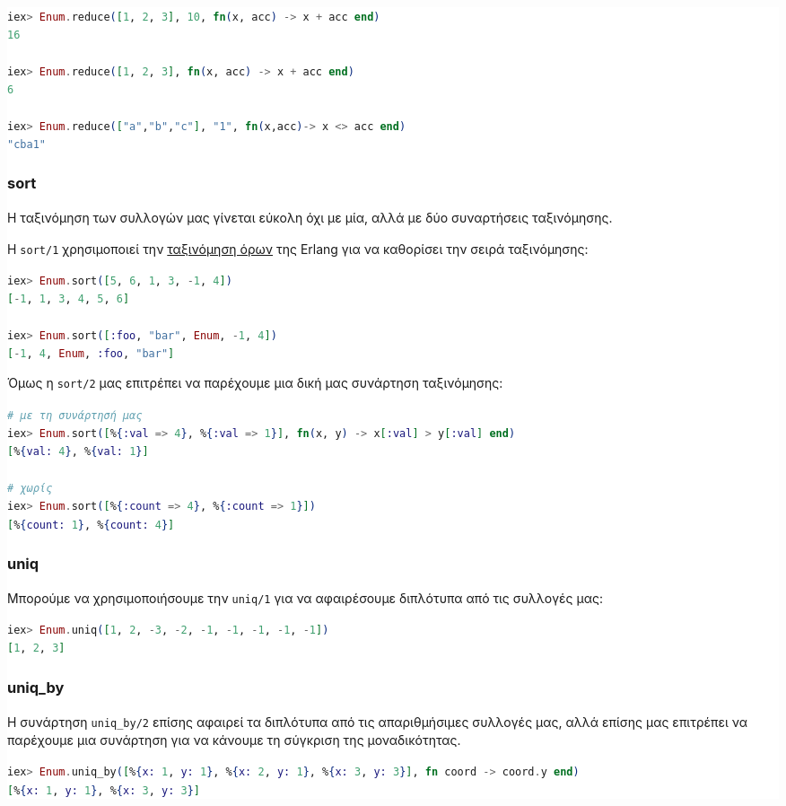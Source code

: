 ```elixir
iex> Enum.reduce([1, 2, 3], 10, fn(x, acc) -> x + acc end)
16

iex> Enum.reduce([1, 2, 3], fn(x, acc) -> x + acc end)
6

iex> Enum.reduce(["a","b","c"], "1", fn(x,acc)-> x <> acc end)
"cba1"
```

### sort

Η ταξινόμηση των συλλογών μας γίνεται εύκολη όχι με μία, αλλά με δύο συναρτήσεις ταξινόμησης.

Η `sort/1` χρησιμοποιεί την [ταξινόμηση όρων](http://erlang.org/doc/reference_manual/expressions.html#term-comparisons) της Erlang για να καθορίσει την σειρά ταξινόμησης:

```elixir
iex> Enum.sort([5, 6, 1, 3, -1, 4])
[-1, 1, 3, 4, 5, 6]

iex> Enum.sort([:foo, "bar", Enum, -1, 4])
[-1, 4, Enum, :foo, "bar"]
```

Όμως η `sort/2` μας επιτρέπει να παρέχουμε μια δική μας συνάρτηση ταξινόμησης:

```elixir
# με τη συνάρτησή μας
iex> Enum.sort([%{:val => 4}, %{:val => 1}], fn(x, y) -> x[:val] > y[:val] end)
[%{val: 4}, %{val: 1}]

# χωρίς
iex> Enum.sort([%{:count => 4}, %{:count => 1}])
[%{count: 1}, %{count: 4}]
```

### uniq

Μπορούμε να χρησιμοποιήσουμε την `uniq/1` για να αφαιρέσουμε διπλότυπα από τις συλλογές μας:

```elixir
iex> Enum.uniq([1, 2, -3, -2, -1, -1, -1, -1, -1])
[1, 2, 3]
```

### uniq_by

Η συνάρτηση `uniq_by/2` επίσης αφαιρεί τα διπλότυπα από τις απαριθμήσιμες συλλογές μας, αλλά επίσης μας επιτρέπει να παρέχουμε μια συνάρτηση για να κάνουμε τη σύγκριση της μοναδικότητας.

```elixir
iex> Enum.uniq_by([%{x: 1, y: 1}, %{x: 2, y: 1}, %{x: 3, y: 3}], fn coord -> coord.y end)
[%{x: 1, y: 1}, %{x: 3, y: 3}]
```
